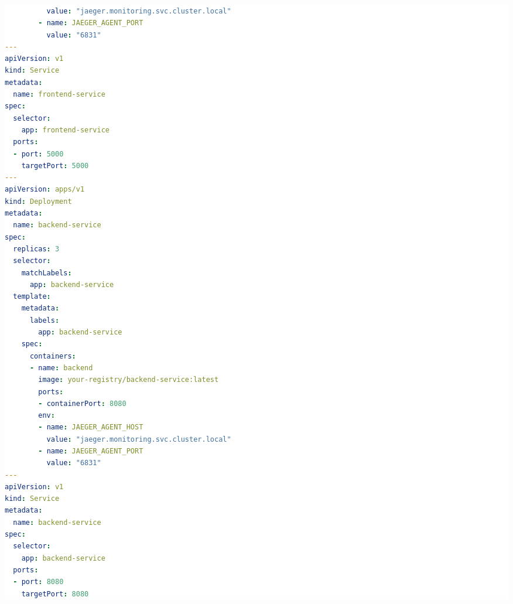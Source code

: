```yaml
          value: "jaeger.monitoring.svc.cluster.local"
        - name: JAEGER_AGENT_PORT
          value: "6831"
---
apiVersion: v1
kind: Service
metadata:
  name: frontend-service
spec:
  selector:
    app: frontend-service
  ports:
  - port: 5000
    targetPort: 5000
---
apiVersion: apps/v1
kind: Deployment
metadata:
  name: backend-service
spec:
  replicas: 3
  selector:
    matchLabels:
      app: backend-service
  template:
    metadata:
      labels:
        app: backend-service
    spec:
      containers:
      - name: backend
        image: your-registry/backend-service:latest
        ports:
        - containerPort: 8080
        env:
        - name: JAEGER_AGENT_HOST
          value: "jaeger.monitoring.svc.cluster.local"
        - name: JAEGER_AGENT_PORT
          value: "6831"
---
apiVersion: v1
kind: Service
metadata:
  name: backend-service
spec:
  selector:
    app: backend-service
  ports:
  - port: 8080
    targetPort: 8080
```
